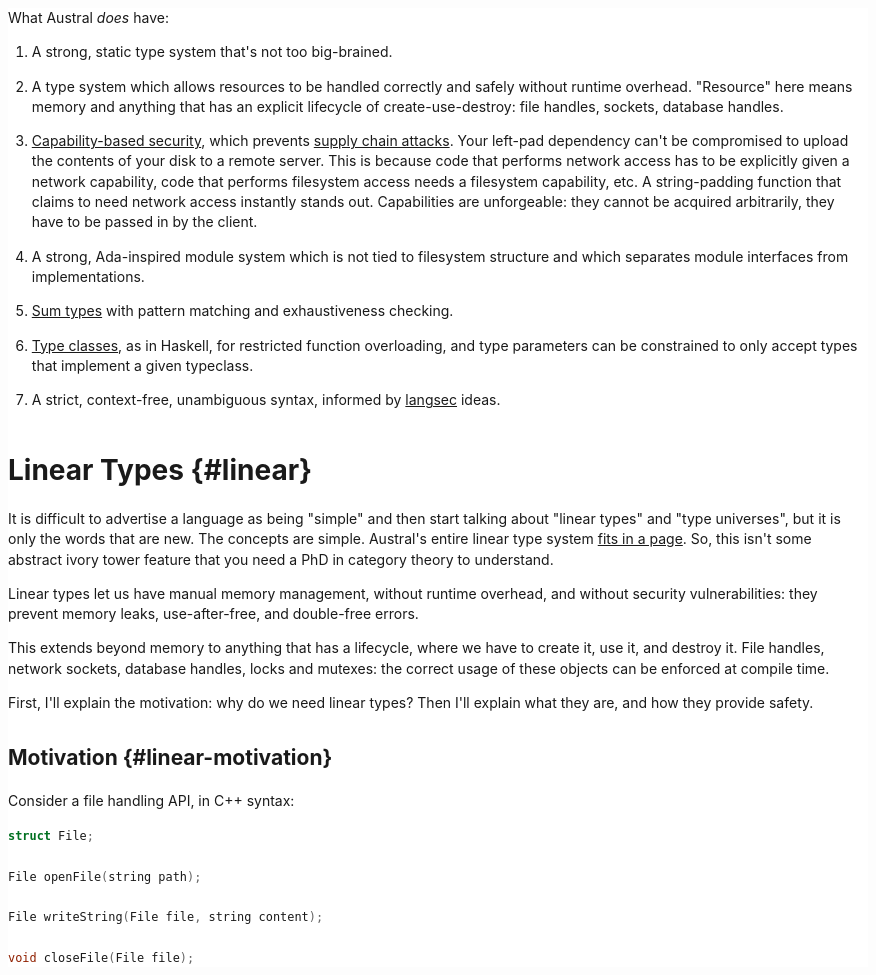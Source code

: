 What Austral _does_ have:

1. A strong, static type system that's not too big-brained.

2. A type system which allows resources to be handled correctly and safely
   without runtime overhead. "Resource" here means memory and anything that has
   an explicit lifecycle of create-use-destroy: file handles, sockets, database
   handles.

3. [Capability-based security][cap], which prevents [supply chain
   attacks][supplychain]. Your left-pad dependency can't be compromised to
   upload the contents of your disk to a remote server. This is because code
   that performs network access has to be explicitly given a network capability,
   code that performs filesystem access needs a filesystem capability, etc. A
   string-padding function that claims to need network access instantly stands
   out. Capabilities are unforgeable: they cannot be acquired arbitrarily, they
   have to be passed in by the client.

4. A strong, Ada-inspired module system which is not tied to filesystem
   structure and which separates module interfaces from implementations.

5. [Sum types][sum] with pattern matching and exhaustiveness checking.

6. [Type classes][typeclass], as in Haskell, for restricted function
   overloading, and type parameters can be constrained to only accept types that
   implement a given typeclass.

7. A strict, context-free, unambiguous syntax, informed by [langsec][langsec]
   ideas.

# Linear Types {#linear}

It is difficult to advertise a language as being "simple" and then start talking
about "linear types" and "type universes", but it is only the words that are
new. The concepts are simple. Austral's entire linear type system [fits in a
page][spec-linearity]. So, this isn't some abstract ivory tower feature that you need a
PhD in category theory to understand.

Linear types let us have manual memory management, without runtime overhead, and
without security vulnerabilities: they prevent memory leaks, use-after-free, and
double-free errors.

This extends beyond memory to anything that has a lifecycle, where we have to
create it, use it, and destroy it. File handles, network sockets, database
handles, locks and mutexes: the correct usage of these objects can be enforced
at compile time.

First, I'll explain the motivation: why do we need linear types? Then I'll
explain what they are, and how they provide safety.

## Motivation {#linear-motivation}

Consider a file handling API, in C++ syntax:

```c++
struct File;

File openFile(string path);

File writeString(File file, string content);

void closeFile(File file);
```


[austral]: https://github.com/austral/austral
[goals]: https://austral.github.io/spec/goals
[quiz]: https://wordsandbuttons.online/so_you_think_you_know_c.html
[lawyering]: http://www.catb.org/jargon/html/L/language-lawyer.html
[else]: https://en.wikipedia.org/wiki/Dangling_else
[gotofail]: https://en.wikipedia.org/wiki/Unreachable_code#goto_fail_bug
[cliche]: https://en.wikipedia.org/wiki/Thought-terminating_clich%C3%A9
[lexerhack]: https://en.wikipedia.org/wiki/Lexer_hack
[vexing]: https://en.wikipedia.org/wiki/Most_vexing_parse
[pemdas]: https://en.wikipedia.org/wiki/Order_of_operations
[concepts]: https://en.wikipedia.org/wiki/Concepts_(C%2B%2B)
[linearitycheck]: https://github.com/austral/austral/blob/32fba714b3fe900e79c39682e44b63846017f4df/lib/LinearityCheck.ml
[cap]: https://en.wikipedia.org/wiki/Capability-based_security
[supplychain]: https://en.wikipedia.org/wiki/Supply_chain_attack
[langsec]: http://langsec.org/
[clock]: https://twitter.com/robotlolita/status/1474351603008389122
[timing]: https://en.wikipedia.org/wiki/Timing_attack
[side]: https://en.wikipedia.org/wiki/Side-channel_attack
[spectre]: https://en.wikipedia.org/wiki/Spectre_(security_vulnerability)
[spec]: https://austral.github.io/spec/
[spec-linearity]: https://austral.github.io/spec/linearity
[sum]: https://en.wikipedia.org/wiki/Algebraic_data_type
[typeclass]: https://austral.github.io/spec/type-classes